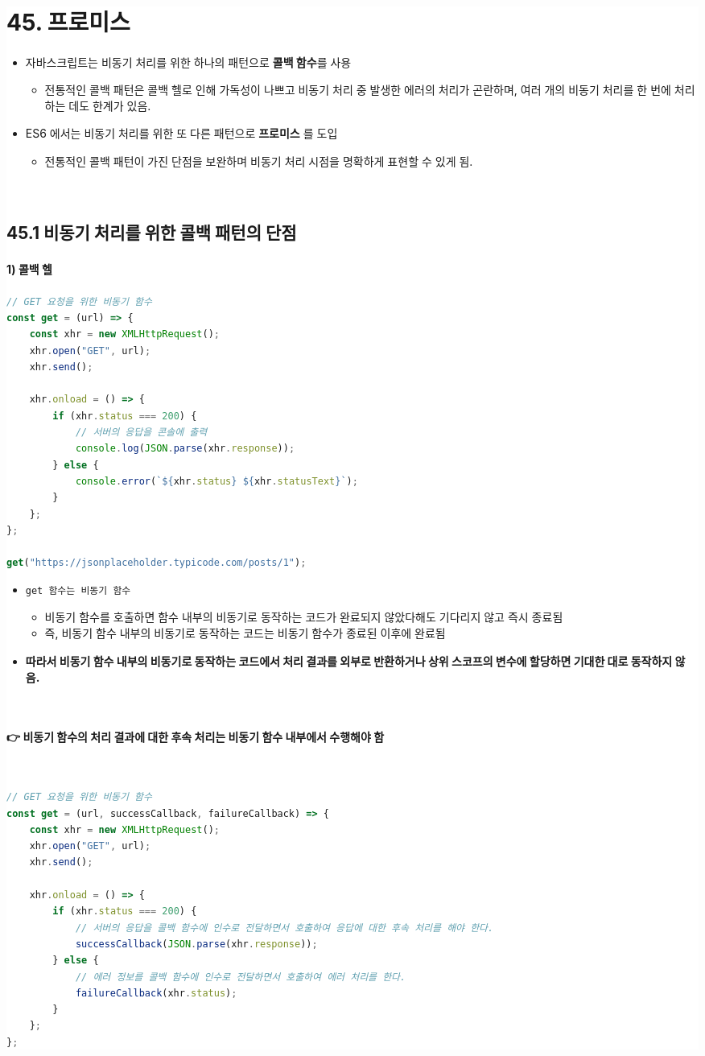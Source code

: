 # 45. 프로미스

- 자바스크립트는 비동기 처리를 위한 하나의 패턴으로 **콜백 함수**를 사용

  - 전통적인 콜백 패턴은 콜백 헬로 인해 가독성이 나쁘고 비동기 처리 중 발생한 에러의 처리가 곤란하며, 여러 개의 비동기 처리를 한 번에 처리하는 데도 한계가 있음.
    <br>

- ES6 에서는 비동기 처리를 위한 또 다른 패턴으로 **프로미스** 를 도입
  - 전통적인 콜백 패턴이 가진 단점을 보완하며 비동기 처리 시점을 명확하게 표현할 수 있게 됨.

<br>

## 45.1 비동기 처리를 위한 콜백 패턴의 단점

#### 1) 콜백 헬

```js
// GET 요청을 위한 비동기 함수
const get = (url) => {
	const xhr = new XMLHttpRequest();
	xhr.open("GET", url);
	xhr.send();

	xhr.onload = () => {
		if (xhr.status === 200) {
			// 서버의 응답을 콘솔에 출력
			console.log(JSON.parse(xhr.response));
		} else {
			console.error(`${xhr.status} ${xhr.statusText}`);
		}
	};
};

get("https://jsonplaceholder.typicode.com/posts/1");
```

- `get 함수는 비동기 함수`

  - 비동기 함수를 호출하면 함수 내부의 비동기로 동작하는 코드가 완료되지 않았다해도 기다리지 않고 즉시 종료됨
  - 즉, 비동기 함수 내부의 비동기로 동작하는 코드는 비동기 함수가 종료된 이후에 완료됨
    <br>

- **따라서 비동기 함수 내부의 비동기로 동작하는 코드에서 처리 결과를 외부로 반환하거나 상위 스코프의 변수에 할당하면 기대한 대로 동작하지 않음.**

<br>

#### 👉 **비동기 함수의 처리 결과에 대한 후속 처리는 비동기 함수 내부에서 수행해야 함**

<br>

```jsx
// GET 요청을 위한 비동기 함수
const get = (url, successCallback, failureCallback) => {
	const xhr = new XMLHttpRequest();
	xhr.open("GET", url);
	xhr.send();

	xhr.onload = () => {
		if (xhr.status === 200) {
			// 서버의 응답을 콜백 함수에 인수로 전달하면서 호출하여 응답에 대한 후속 처리를 해야 한다.
			successCallback(JSON.parse(xhr.response));
		} else {
			// 에러 정보를 콜백 함수에 인수로 전달하면서 호출하여 에러 처리를 한다.
			failureCallback(xhr.status);
		}
	};
};
```